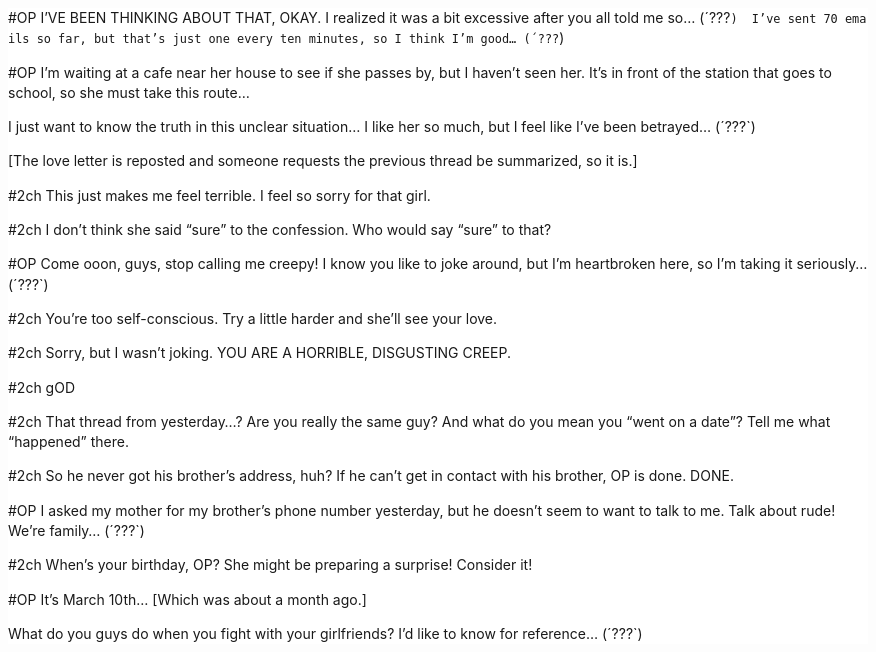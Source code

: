 #OP 
I’VE BEEN THINKING ABOUT THAT, OKAY. 
I realized it was a bit excessive after you all told me so… (´???`) 
I’ve sent 70 emails so far, but that’s just one every ten minutes, so I think I’m good… (´???`) 

#OP 
I’m waiting at a cafe near her house to see if she passes by, but I haven’t seen her.
It’s in front of the station that goes to school, so she must take this route… 

I just want to know the truth in this unclear situation… 
I like her so much, but I feel like I’ve been betrayed… (´???`) 

[The love letter is reposted and someone requests the previous thread be summarized, so it is.] 

#2ch 
This just makes me feel terrible. 
I feel so sorry for that girl. 

#2ch 
I don’t think she said “sure” to the confession. Who would say “sure” to that? 

#OP 
Come ooon, guys, stop calling me creepy! 
I know you like to joke around, but I’m heartbroken here, so I’m taking it seriously… (´???`) 

#2ch 
You’re too self-conscious. 
Try a little harder and she’ll see your love. 

#2ch 
Sorry, but I wasn’t joking. 
YOU ARE A HORRIBLE, DISGUSTING CREEP. 

#2ch 
gOD 

#2ch 
That thread from yesterday…? 
Are you really the same guy? 
And what do you mean you “went on a date”? 
Tell me what “happened” there. 

#2ch 
So he never got his brother’s address, huh? 
If he can’t get in contact with his brother, OP is done. DONE. 

#OP 
I asked my mother for my brother’s phone number yesterday, but he doesn’t seem to want to talk to me. 
Talk about rude! We’re family… (´???`) 

#2ch 
When’s your birthday, OP? She might be preparing a surprise! Consider it! 

#OP 
It’s March 10th… [Which was about a month ago.] 

What do you guys do when you fight with your girlfriends? 
I’d like to know for reference… (´???`) 
